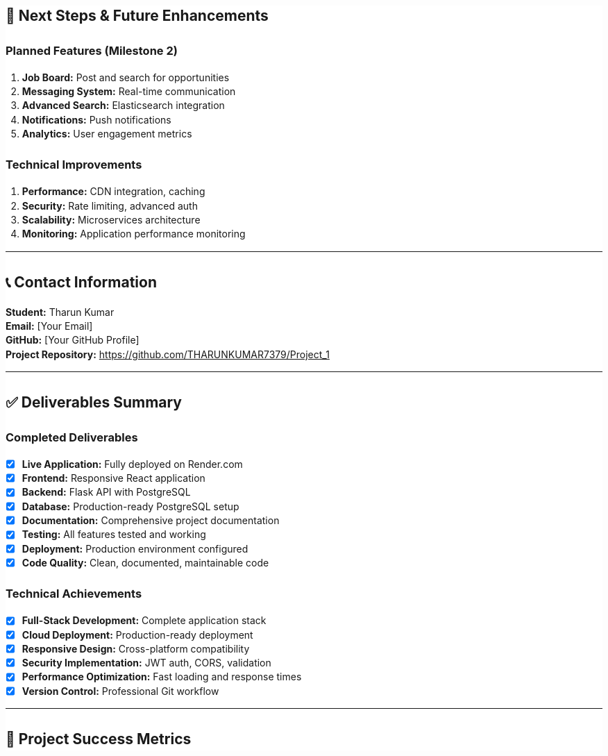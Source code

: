 
## 🚀 Next Steps & Future Enhancements

### **Planned Features (Milestone 2)**
1. **Job Board:** Post and search for opportunities
2. **Messaging System:** Real-time communication
3. **Advanced Search:** Elasticsearch integration
4. **Notifications:** Push notifications
5. **Analytics:** User engagement metrics

### **Technical Improvements**
1. **Performance:** CDN integration, caching
2. **Security:** Rate limiting, advanced auth
3. **Scalability:** Microservices architecture
4. **Monitoring:** Application performance monitoring

---

## 📞 Contact Information

**Student:** Tharun Kumar  
**Email:** [Your Email]  
**GitHub:** [Your GitHub Profile]  
**Project Repository:** https://github.com/THARUNKUMAR7379/Project_1

---

## ✅ Deliverables Summary

### **Completed Deliverables**
- [x] **Live Application:** Fully deployed on Render.com
- [x] **Frontend:** Responsive React application
- [x] **Backend:** Flask API with PostgreSQL
- [x] **Database:** Production-ready PostgreSQL setup
- [x] **Documentation:** Comprehensive project documentation
- [x] **Testing:** All features tested and working
- [x] **Deployment:** Production environment configured
- [x] **Code Quality:** Clean, documented, maintainable code

### **Technical Achievements**
- [x] **Full-Stack Development:** Complete application stack
- [x] **Cloud Deployment:** Production-ready deployment
- [x] **Responsive Design:** Cross-platform compatibility
- [x] **Security Implementation:** JWT auth, CORS, validation
- [x] **Performance Optimization:** Fast loading and response times
- [x] **Version Control:** Professional Git workflow

---

## 🎉 Project Success Metrics
